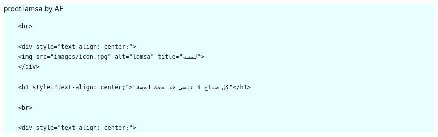 proet lamsa
by AF

<!doctype html>
<html>
    <head>
        <title>projet "لمسة"</title>
        <link rel="icon" href="images/icon.jpg">
    </head>
    <body style="background-color: rgb(231, 255, 255);">

        <br>
        
        <div style="text-align: center;">
        <img src="images/icon.jpg" alt="lamsa" title="لمسة">
        </div>

        <h1 style="text-align: center;">"كل صباح لا تنسى خذ معك لمسة"</h1>

        <br>

        <div style="text-align: center;">